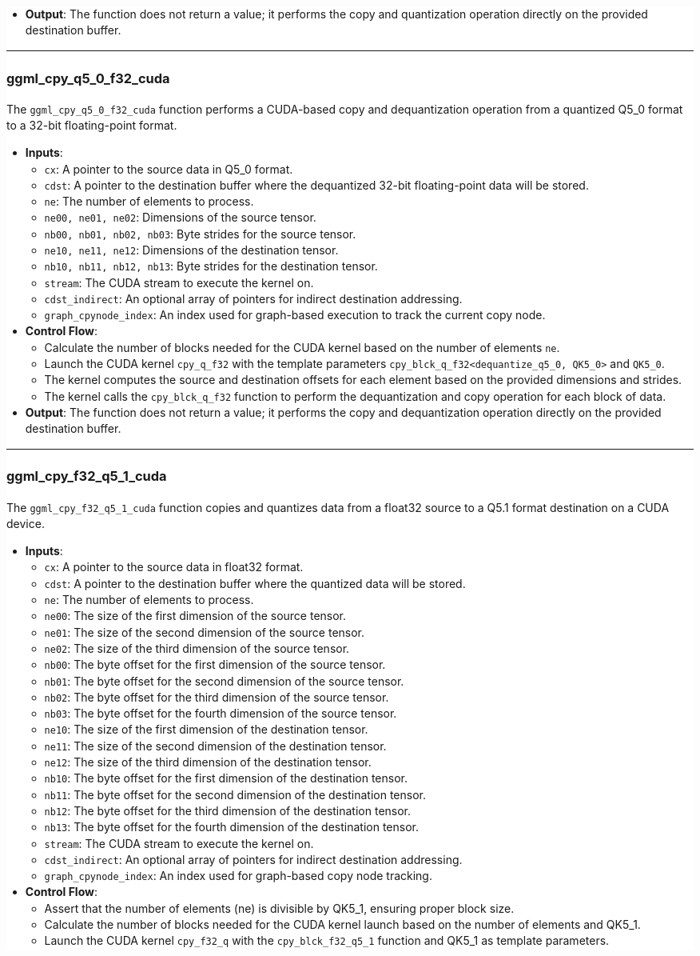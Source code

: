 - **Output**: The function does not return a value; it performs the copy and quantization operation directly on the provided destination buffer.


---
### ggml\_cpy\_q5\_0\_f32\_cuda
The `ggml_cpy_q5_0_f32_cuda` function performs a CUDA-based copy and dequantization operation from a quantized Q5_0 format to a 32-bit floating-point format.
- **Inputs**:
    - `cx`: A pointer to the source data in Q5_0 format.
    - `cdst`: A pointer to the destination buffer where the dequantized 32-bit floating-point data will be stored.
    - `ne`: The number of elements to process.
    - `ne00, ne01, ne02`: Dimensions of the source tensor.
    - `nb00, nb01, nb02, nb03`: Byte strides for the source tensor.
    - `ne10, ne11, ne12`: Dimensions of the destination tensor.
    - `nb10, nb11, nb12, nb13`: Byte strides for the destination tensor.
    - `stream`: The CUDA stream to execute the kernel on.
    - `cdst_indirect`: An optional array of pointers for indirect destination addressing.
    - `graph_cpynode_index`: An index used for graph-based execution to track the current copy node.
- **Control Flow**:
    - Calculate the number of blocks needed for the CUDA kernel based on the number of elements `ne`.
    - Launch the CUDA kernel `cpy_q_f32` with the template parameters `cpy_blck_q_f32<dequantize_q5_0, QK5_0>` and `QK5_0`.
    - The kernel computes the source and destination offsets for each element based on the provided dimensions and strides.
    - The kernel calls the `cpy_blck_q_f32` function to perform the dequantization and copy operation for each block of data.
- **Output**: The function does not return a value; it performs the copy and dequantization operation directly on the provided destination buffer.


---
### ggml\_cpy\_f32\_q5\_1\_cuda
The `ggml_cpy_f32_q5_1_cuda` function copies and quantizes data from a float32 source to a Q5.1 format destination on a CUDA device.
- **Inputs**:
    - `cx`: A pointer to the source data in float32 format.
    - `cdst`: A pointer to the destination buffer where the quantized data will be stored.
    - `ne`: The number of elements to process.
    - `ne00`: The size of the first dimension of the source tensor.
    - `ne01`: The size of the second dimension of the source tensor.
    - `ne02`: The size of the third dimension of the source tensor.
    - `nb00`: The byte offset for the first dimension of the source tensor.
    - `nb01`: The byte offset for the second dimension of the source tensor.
    - `nb02`: The byte offset for the third dimension of the source tensor.
    - `nb03`: The byte offset for the fourth dimension of the source tensor.
    - `ne10`: The size of the first dimension of the destination tensor.
    - `ne11`: The size of the second dimension of the destination tensor.
    - `ne12`: The size of the third dimension of the destination tensor.
    - `nb10`: The byte offset for the first dimension of the destination tensor.
    - `nb11`: The byte offset for the second dimension of the destination tensor.
    - `nb12`: The byte offset for the third dimension of the destination tensor.
    - `nb13`: The byte offset for the fourth dimension of the destination tensor.
    - `stream`: The CUDA stream to execute the kernel on.
    - `cdst_indirect`: An optional array of pointers for indirect destination addressing.
    - `graph_cpynode_index`: An index used for graph-based copy node tracking.
- **Control Flow**:
    - Assert that the number of elements (ne) is divisible by QK5_1, ensuring proper block size.
    - Calculate the number of blocks needed for the CUDA kernel launch based on the number of elements and QK5_1.
    - Launch the CUDA kernel `cpy_f32_q` with the `cpy_blck_f32_q5_1` function and QK5_1 as template parameters.